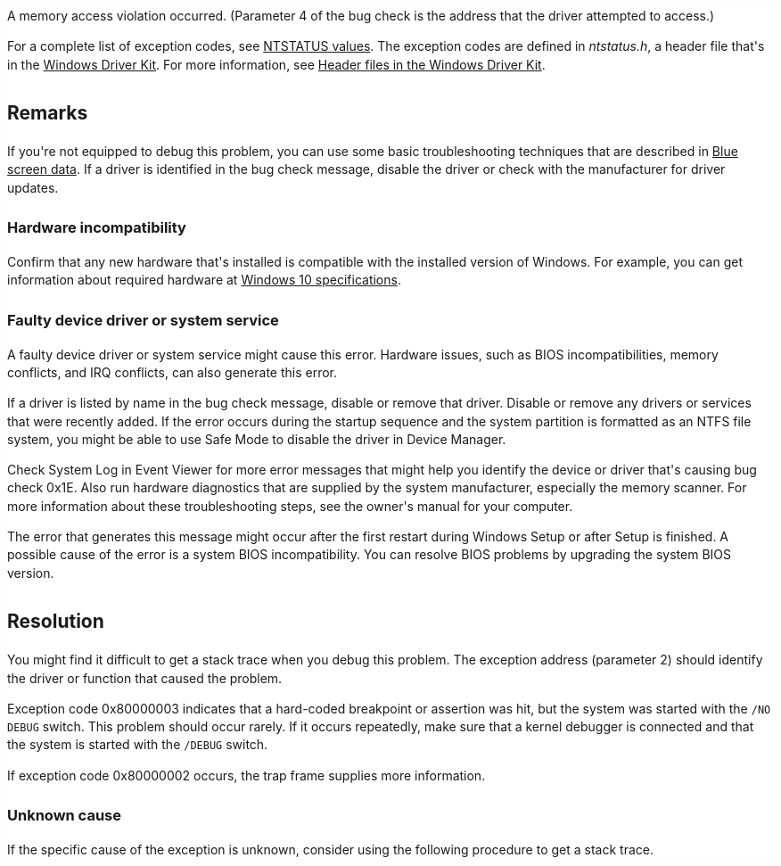   A memory access violation occurred. (Parameter 4 of the bug check is the address that the driver attempted to access.)

For a complete list of exception codes, see [NTSTATUS values](/openspecs/windows_protocols/ms-erref/596a1078-e883-4972-9bbc-49e60bebca55). The exception codes are defined in *ntstatus.h*, a header file that's in the [Windows Driver Kit](../index.yml). For more information, see [Header files in the Windows Driver Kit](../gettingstarted/header-files-in-the-windows-driver-kit.md).

## Remarks

If you're not equipped to debug this problem, you can use some basic troubleshooting techniques that are described in [Blue screen data](blue-screen-data.md). If a driver is identified in the bug check message, disable the driver or check with the manufacturer for driver updates.

### Hardware incompatibility

Confirm that any new hardware that's installed is compatible with the installed version of Windows. For example, you can get information about required hardware at [Windows 10 specifications](https://www.microsoft.com/windows/windows-10-specifications).

### Faulty device driver or system service

A faulty device driver or system service might cause this error. Hardware issues, such as BIOS incompatibilities, memory conflicts, and IRQ conflicts, can also generate this error.

If a driver is listed by name in the bug check message, disable or remove that driver. Disable or remove any drivers or services that were recently added. If the error occurs during the startup sequence and the system partition is formatted as an NTFS file system, you might be able to use Safe Mode to disable the driver in Device Manager.

Check System Log in Event Viewer for more error messages that might help you identify the device or driver that's causing bug check 0x1E. Also run hardware diagnostics that are supplied by the system manufacturer, especially the memory scanner. For more information about these troubleshooting steps, see the owner's manual for your computer.

The error that generates this message might occur after the first restart during Windows Setup or after Setup is finished. A possible cause of the error is a system BIOS incompatibility. You can resolve BIOS problems by upgrading the system BIOS version.

## Resolution

You might find it difficult to get a stack trace when you debug this problem. The exception address (parameter 2) should identify the driver or function that caused the problem.

Exception code 0x80000003 indicates that a hard-coded breakpoint or assertion was hit, but the system was started with the `/NODEBUG` switch. This problem should occur rarely. If it occurs repeatedly, make sure that a kernel debugger is connected and that the system is started with the `/DEBUG` switch.

If exception code 0x80000002 occurs, the trap frame supplies more information.

### Unknown cause

If the specific cause of the exception is unknown, consider using the following procedure to get a stack trace.

